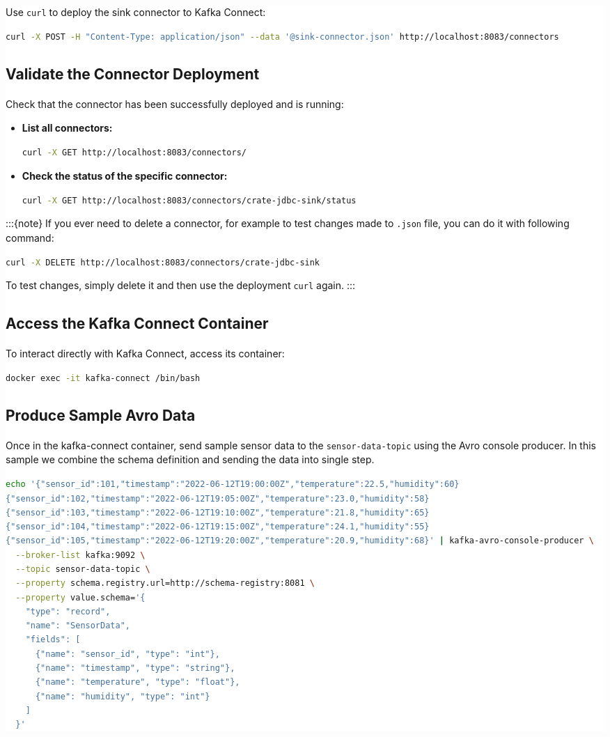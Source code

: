Use `curl` to deploy the sink connector to Kafka Connect:

```bash
curl -X POST -H "Content-Type: application/json" --data '@sink-connector.json' http://localhost:8083/connectors
```

## Validate the Connector Deployment

Check that the connector has been successfully deployed and is running:

- **List all connectors:**

  ```bash
  curl -X GET http://localhost:8083/connectors/
  ```

- **Check the status of the specific connector:**

  ```bash
  curl -X GET http://localhost:8083/connectors/crate-jdbc-sink/status
  ```

:::{note}
If you ever need to delete a connector, for example to test changes made to 
`.json` file, you can do it with following command:

  ```bash
  curl -X DELETE http://localhost:8083/connectors/crate-jdbc-sink
  ```
To test changes, simply delete it and then use the deployment `curl` again.
:::

## Access the Kafka Connect Container

To interact directly with Kafka Connect, access its container:

```bash
docker exec -it kafka-connect /bin/bash
```

## Produce Sample Avro Data

Once in the kafka-connect container, send sample sensor data to the 
`sensor-data-topic` using the Avro console  producer. In this sample we 
combine the schema definition and sending the data into single step.

```bash
echo '{"sensor_id":101,"timestamp":"2022-06-12T19:00:00Z","temperature":22.5,"humidity":60}
{"sensor_id":102,"timestamp":"2022-06-12T19:05:00Z","temperature":23.0,"humidity":58}
{"sensor_id":103,"timestamp":"2022-06-12T19:10:00Z","temperature":21.8,"humidity":65}
{"sensor_id":104,"timestamp":"2022-06-12T19:15:00Z","temperature":24.1,"humidity":55}
{"sensor_id":105,"timestamp":"2022-06-12T19:20:00Z","temperature":20.9,"humidity":68}' | kafka-avro-console-producer \
  --broker-list kafka:9092 \
  --topic sensor-data-topic \
  --property schema.registry.url=http://schema-registry:8081 \
  --property value.schema='{
    "type": "record",
    "name": "SensorData",
    "fields": [
      {"name": "sensor_id", "type": "int"},
      {"name": "timestamp", "type": "string"},
      {"name": "temperature", "type": "float"},
      {"name": "humidity", "type": "int"}
    ]
  }'
```
